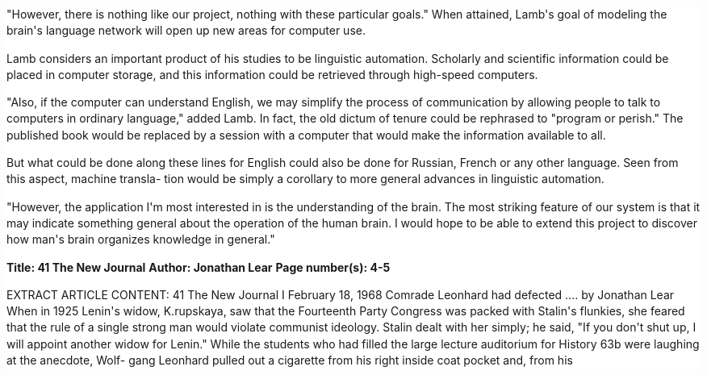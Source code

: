
"However, there is nothing like our 
project, nothing with these particular 
goals." When attained, Lamb's goal of 
modeling the brain's language network 
will open up new areas for computer use. 


Lamb considers an important product of 
his studies to be linguistic automation. 
Scholarly and scientific information could 
be placed in computer storage, and this 
information could be retrieved through 
high-speed computers. 


"Also, if the computer can understand 
English, we may simplify the process of 
communication by allowing people to talk 
to computers in ordinary language," added 
Lamb. In fact, the old dictum of tenure 
could be rephrased to "program or 
perish." The published book would be 
replaced by a session with a computer 
that would make the information available 
to all. 


But what could be done along these 
lines for English could also be done for 
Russian, French or any other language. 
Seen from this aspect, machine transla-
tion would be simply a corollary to more 
general advances in linguistic automation. 


"However, the application I'm most 
interested in is the understanding of the 
brain. The most striking feature of our 
system is that it may indicate something 
general about the operation of the human 
brain. I would hope to be able to extend 
this project to discover how man's brain 
organizes knowledge in general." 



**Title: 41 The New Journal**
**Author: Jonathan Lear**
**Page number(s): 4-5**

EXTRACT ARTICLE CONTENT:
41 The New Journal I February 18, 1968 
Comrade Leonhard had 
defected .... 
by Jonathan Lear 
When in 1925 Lenin's widow, K.rupskaya, 
saw that the Fourteenth Party Congress 
was packed with Stalin's flunkies, she 
feared that the rule of a single strong man 
would violate communist ideology. 
Stalin dealt with her simply; he said, 
"If you don't shut up, I will appoint 
another widow for Lenin." 
While the students who had filled the 
large lecture auditorium for History 
63b were laughing at the anecdote, Wolf-
gang Leonhard pulled out a cigarette from 
his right inside coat pocket and, from his 